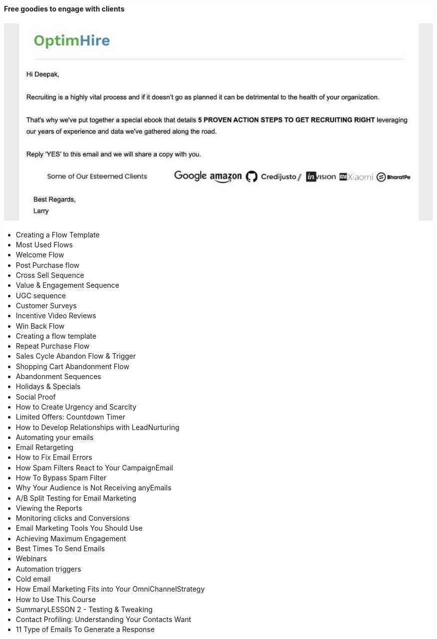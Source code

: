 #### Free goodies to engage with clients

![image](../../media/free-goodies-emailer.jpg)

- Creating a Flow Template
- Most Used Flows
- Welcome Flow
- Post Purchase flow
- Cross Sell Sequence
- Value & Engagement Sequence
- UGC sequence
- Customer Surveys
- Incentive Video Reviews
- Win Back Flow
- Creating a flow template
- Repeat Purchase Flow
- Sales Cycle Abandon Flow & Trigger
- Shopping Cart Abandonment Flow
- Abandonment Sequences
- Holidays & Specials
- Social Proof
- How to Create Urgency and Scarcity
- Limited Offers: Countdown Timer
- How to Develop Relationships with LeadNurturing
- Automating your emails
- Email Retargeting
- How to Fix Email Errors
- How Spam Filters React to Your CampaignEmail
- How To Bypass Spam Filter
- Why Your Audience is Not Receiving anyEmails
- A/B Split Testing for Email Marketing
- Viewing the Reports
- Monitoring clicks and Conversions
- Email Marketing Tools You Should Use
- Achieving Maximum Engagement
- Best Times To Send Emails
- Webinars
- Automation triggers
- Cold email
- How Email Marketing Fits into Your OmniChannelStrategy
- How to Use This Course
- SummaryLESSON 2 - Testing & Tweaking
- Contact Profiling: Understanding Your Contacts Want
- 11 Type of Emails To Generate a Response